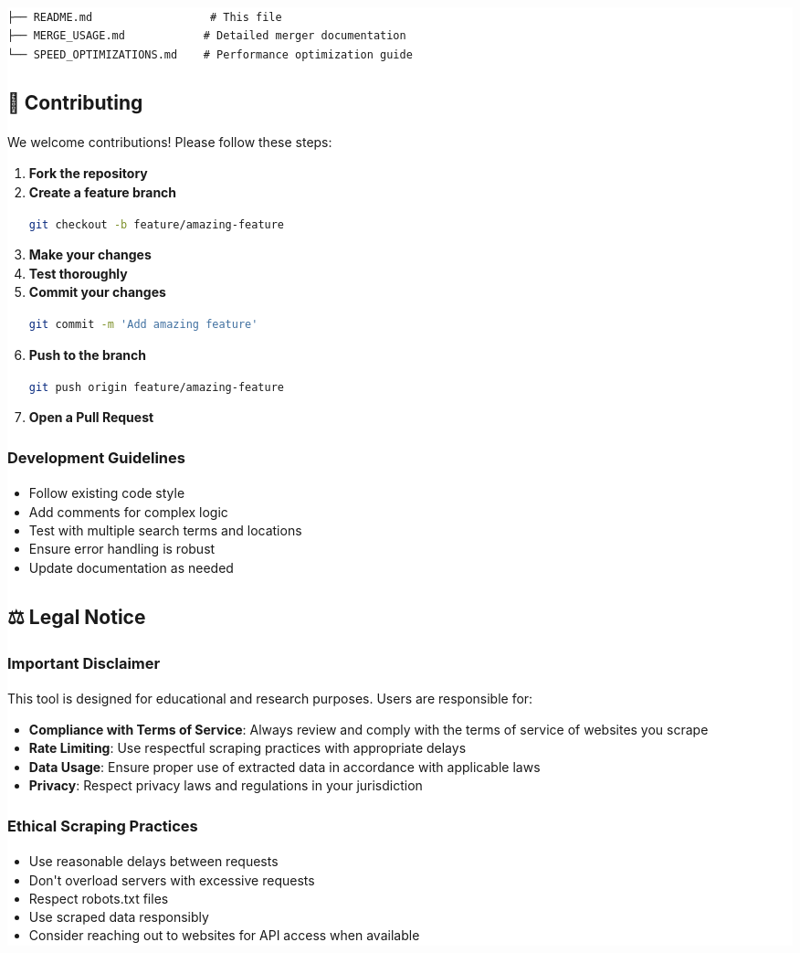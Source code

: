 ```
├── README.md                  # This file
├── MERGE_USAGE.md            # Detailed merger documentation
└── SPEED_OPTIMIZATIONS.md    # Performance optimization guide
```

## 🤝 Contributing

We welcome contributions! Please follow these steps:

1. **Fork the repository**
2. **Create a feature branch**
   ```bash
   git checkout -b feature/amazing-feature
   ```
3. **Make your changes**
4. **Test thoroughly**
5. **Commit your changes**
   ```bash
   git commit -m 'Add amazing feature'
   ```
6. **Push to the branch**
   ```bash
   git push origin feature/amazing-feature
   ```
7. **Open a Pull Request**

### **Development Guidelines**
- Follow existing code style
- Add comments for complex logic
- Test with multiple search terms and locations
- Ensure error handling is robust
- Update documentation as needed

## ⚖️ Legal Notice

### **Important Disclaimer**
This tool is designed for educational and research purposes. Users are responsible for:

- **Compliance with Terms of Service**: Always review and comply with the terms of service of websites you scrape
- **Rate Limiting**: Use respectful scraping practices with appropriate delays
- **Data Usage**: Ensure proper use of extracted data in accordance with applicable laws
- **Privacy**: Respect privacy laws and regulations in your jurisdiction

### **Ethical Scraping Practices**
- Use reasonable delays between requests
- Don't overload servers with excessive requests
- Respect robots.txt files
- Use scraped data responsibly
- Consider reaching out to websites for API access when available
